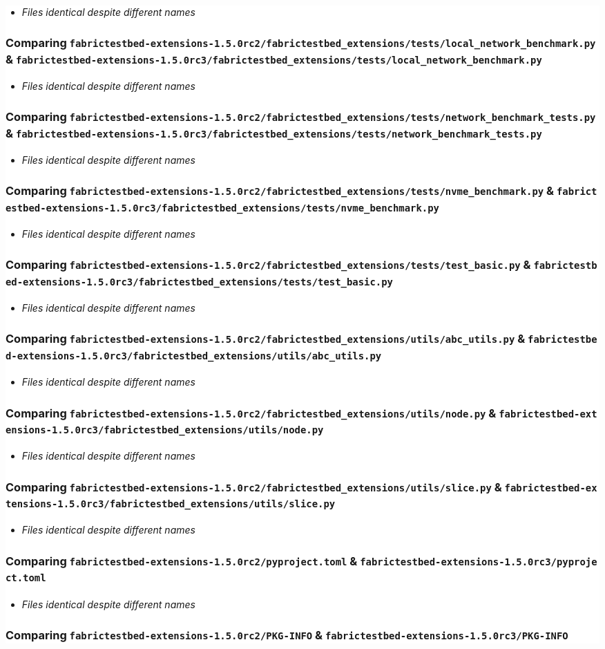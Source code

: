  * *Files identical despite different names*

### Comparing `fabrictestbed-extensions-1.5.0rc2/fabrictestbed_extensions/tests/local_network_benchmark.py` & `fabrictestbed-extensions-1.5.0rc3/fabrictestbed_extensions/tests/local_network_benchmark.py`

 * *Files identical despite different names*

### Comparing `fabrictestbed-extensions-1.5.0rc2/fabrictestbed_extensions/tests/network_benchmark_tests.py` & `fabrictestbed-extensions-1.5.0rc3/fabrictestbed_extensions/tests/network_benchmark_tests.py`

 * *Files identical despite different names*

### Comparing `fabrictestbed-extensions-1.5.0rc2/fabrictestbed_extensions/tests/nvme_benchmark.py` & `fabrictestbed-extensions-1.5.0rc3/fabrictestbed_extensions/tests/nvme_benchmark.py`

 * *Files identical despite different names*

### Comparing `fabrictestbed-extensions-1.5.0rc2/fabrictestbed_extensions/tests/test_basic.py` & `fabrictestbed-extensions-1.5.0rc3/fabrictestbed_extensions/tests/test_basic.py`

 * *Files identical despite different names*

### Comparing `fabrictestbed-extensions-1.5.0rc2/fabrictestbed_extensions/utils/abc_utils.py` & `fabrictestbed-extensions-1.5.0rc3/fabrictestbed_extensions/utils/abc_utils.py`

 * *Files identical despite different names*

### Comparing `fabrictestbed-extensions-1.5.0rc2/fabrictestbed_extensions/utils/node.py` & `fabrictestbed-extensions-1.5.0rc3/fabrictestbed_extensions/utils/node.py`

 * *Files identical despite different names*

### Comparing `fabrictestbed-extensions-1.5.0rc2/fabrictestbed_extensions/utils/slice.py` & `fabrictestbed-extensions-1.5.0rc3/fabrictestbed_extensions/utils/slice.py`

 * *Files identical despite different names*

### Comparing `fabrictestbed-extensions-1.5.0rc2/pyproject.toml` & `fabrictestbed-extensions-1.5.0rc3/pyproject.toml`

 * *Files identical despite different names*

### Comparing `fabrictestbed-extensions-1.5.0rc2/PKG-INFO` & `fabrictestbed-extensions-1.5.0rc3/PKG-INFO`
